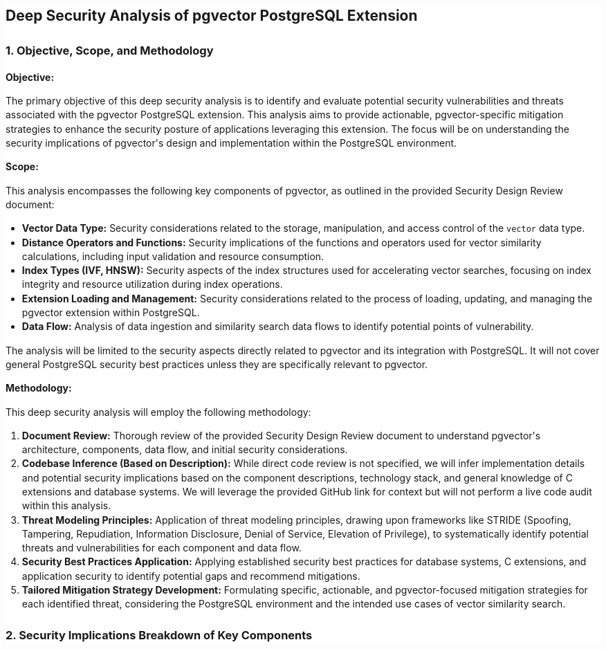 ## Deep Security Analysis of pgvector PostgreSQL Extension

### 1. Objective, Scope, and Methodology

**Objective:**

The primary objective of this deep security analysis is to identify and evaluate potential security vulnerabilities and threats associated with the pgvector PostgreSQL extension. This analysis aims to provide actionable, pgvector-specific mitigation strategies to enhance the security posture of applications leveraging this extension. The focus will be on understanding the security implications of pgvector's design and implementation within the PostgreSQL environment.

**Scope:**

This analysis encompasses the following key components of pgvector, as outlined in the provided Security Design Review document:

*   **Vector Data Type:** Security considerations related to the storage, manipulation, and access control of the `vector` data type.
*   **Distance Operators and Functions:** Security implications of the functions and operators used for vector similarity calculations, including input validation and resource consumption.
*   **Index Types (IVF, HNSW):** Security aspects of the index structures used for accelerating vector searches, focusing on index integrity and resource utilization during index operations.
*   **Extension Loading and Management:** Security considerations related to the process of loading, updating, and managing the pgvector extension within PostgreSQL.
*   **Data Flow:** Analysis of data ingestion and similarity search data flows to identify potential points of vulnerability.

The analysis will be limited to the security aspects directly related to pgvector and its integration with PostgreSQL. It will not cover general PostgreSQL security best practices unless they are specifically relevant to pgvector.

**Methodology:**

This deep security analysis will employ the following methodology:

1.  **Document Review:** Thorough review of the provided Security Design Review document to understand pgvector's architecture, components, data flow, and initial security considerations.
2.  **Codebase Inference (Based on Description):**  While direct code review is not specified, we will infer implementation details and potential security implications based on the component descriptions, technology stack, and general knowledge of C extensions and database systems. We will leverage the provided GitHub link for context but will not perform a live code audit within this analysis.
3.  **Threat Modeling Principles:** Application of threat modeling principles, drawing upon frameworks like STRIDE (Spoofing, Tampering, Repudiation, Information Disclosure, Denial of Service, Elevation of Privilege), to systematically identify potential threats and vulnerabilities for each component and data flow.
4.  **Security Best Practices Application:**  Applying established security best practices for database systems, C extensions, and application security to identify potential gaps and recommend mitigations.
5.  **Tailored Mitigation Strategy Development:**  Formulating specific, actionable, and pgvector-focused mitigation strategies for each identified threat, considering the PostgreSQL environment and the intended use cases of vector similarity search.

### 2. Security Implications Breakdown of Key Components
